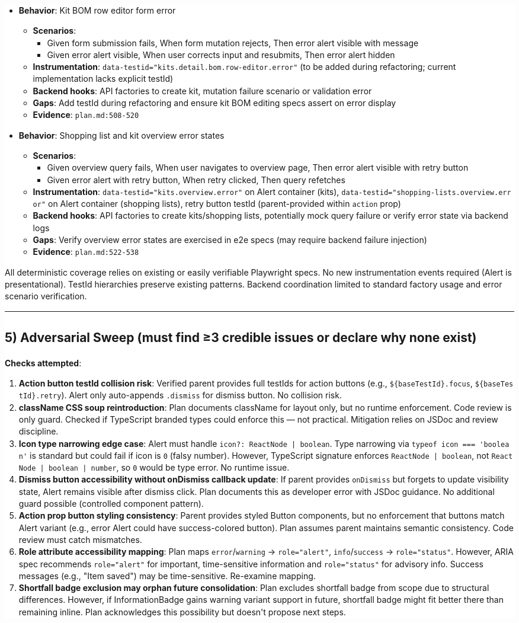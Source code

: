 - **Behavior**: Kit BOM row editor form error
  - **Scenarios**:
    - Given form submission fails, When form mutation rejects, Then error alert visible with message
    - Given error alert visible, When user corrects input and resubmits, Then error alert hidden
  - **Instrumentation**: `data-testid="kits.detail.bom.row-editor.error"` (to be added during refactoring; current implementation lacks explicit testId)
  - **Backend hooks**: API factories to create kit, mutation failure scenario or validation error
  - **Gaps**: Add testId during refactoring and ensure kit BOM editing specs assert on error display
  - **Evidence**: `plan.md:508-520`

- **Behavior**: Shopping list and kit overview error states
  - **Scenarios**:
    - Given overview query fails, When user navigates to overview page, Then error alert visible with retry button
    - Given error alert with retry button, When retry clicked, Then query refetches
  - **Instrumentation**: `data-testid="kits.overview.error"` on Alert container (kits), `data-testid="shopping-lists.overview.error"` on Alert container (shopping lists), retry button testId (parent-provided within `action` prop)
  - **Backend hooks**: API factories to create kits/shopping lists, potentially mock query failure or verify error state via backend logs
  - **Gaps**: Verify overview error states are exercised in e2e specs (may require backend failure injection)
  - **Evidence**: `plan.md:522-538`

All deterministic coverage relies on existing or easily verifiable Playwright specs. No new instrumentation events required (Alert is presentational). TestId hierarchies preserve existing patterns. Backend coordination limited to standard factory usage and error scenario verification.

---

## 5) Adversarial Sweep (must find ≥3 credible issues or declare why none exist)

**Checks attempted**:
1. **Action button testId collision risk**: Verified parent provides full testIds for action buttons (e.g., `${baseTestId}.focus`, `${baseTestId}.retry`). Alert only auto-appends `.dismiss` for dismiss button. No collision risk.
2. **className CSS soup reintroduction**: Plan documents className for layout only, but no runtime enforcement. Code review is only guard. Checked if TypeScript branded types could enforce this — not practical. Mitigation relies on JSDoc and review discipline.
3. **Icon type narrowing edge case**: Alert must handle `icon?: ReactNode | boolean`. Type narrowing via `typeof icon === 'boolean'` is standard but could fail if icon is `0` (falsy number). However, TypeScript signature enforces `ReactNode | boolean`, not `ReactNode | boolean | number`, so `0` would be type error. No runtime issue.
4. **Dismiss button accessibility without onDismiss callback update**: If parent provides `onDismiss` but forgets to update visibility state, Alert remains visible after dismiss click. Plan documents this as developer error with JSDoc guidance. No additional guard possible (controlled component pattern).
5. **Action prop button styling consistency**: Parent provides styled Button components, but no enforcement that buttons match Alert variant (e.g., error Alert could have success-colored button). Plan assumes parent maintains semantic consistency. Code review must catch mismatches.
6. **Role attribute accessibility mapping**: Plan maps `error`/`warning` → `role="alert"`, `info`/`success` → `role="status"`. However, ARIA spec recommends `role="alert"` for important, time-sensitive information and `role="status"` for advisory info. Success messages (e.g., "Item saved") may be time-sensitive. Re-examine mapping.
7. **Shortfall badge exclusion may orphan future consolidation**: Plan excludes shortfall badge from scope due to structural differences. However, if InformationBadge gains warning variant support in future, shortfall badge might fit better there than remaining inline. Plan acknowledges this possibility but doesn't propose next steps.
